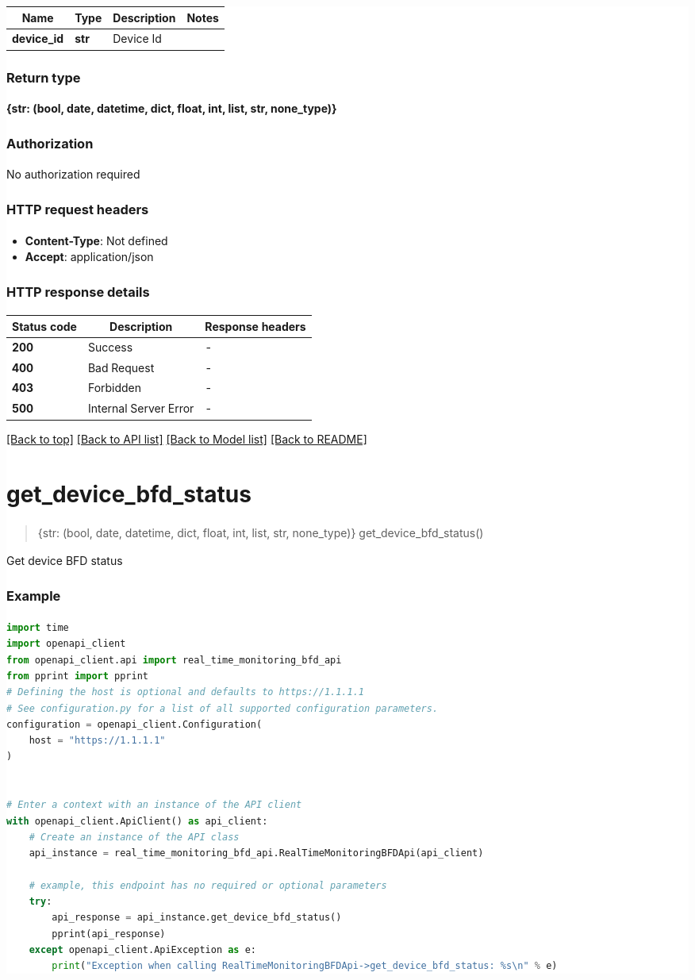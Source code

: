 Name | Type | Description  | Notes
------------- | ------------- | ------------- | -------------
 **device_id** | **str**| Device Id |

### Return type

**{str: (bool, date, datetime, dict, float, int, list, str, none_type)}**

### Authorization

No authorization required

### HTTP request headers

 - **Content-Type**: Not defined
 - **Accept**: application/json


### HTTP response details

| Status code | Description | Response headers |
|-------------|-------------|------------------|
**200** | Success |  -  |
**400** | Bad Request |  -  |
**403** | Forbidden |  -  |
**500** | Internal Server Error |  -  |

[[Back to top]](#) [[Back to API list]](../README.md#documentation-for-api-endpoints) [[Back to Model list]](../README.md#documentation-for-models) [[Back to README]](../README.md)

# **get_device_bfd_status**
> {str: (bool, date, datetime, dict, float, int, list, str, none_type)} get_device_bfd_status()



Get device BFD status

### Example


```python
import time
import openapi_client
from openapi_client.api import real_time_monitoring_bfd_api
from pprint import pprint
# Defining the host is optional and defaults to https://1.1.1.1
# See configuration.py for a list of all supported configuration parameters.
configuration = openapi_client.Configuration(
    host = "https://1.1.1.1"
)


# Enter a context with an instance of the API client
with openapi_client.ApiClient() as api_client:
    # Create an instance of the API class
    api_instance = real_time_monitoring_bfd_api.RealTimeMonitoringBFDApi(api_client)

    # example, this endpoint has no required or optional parameters
    try:
        api_response = api_instance.get_device_bfd_status()
        pprint(api_response)
    except openapi_client.ApiException as e:
        print("Exception when calling RealTimeMonitoringBFDApi->get_device_bfd_status: %s\n" % e)
```
